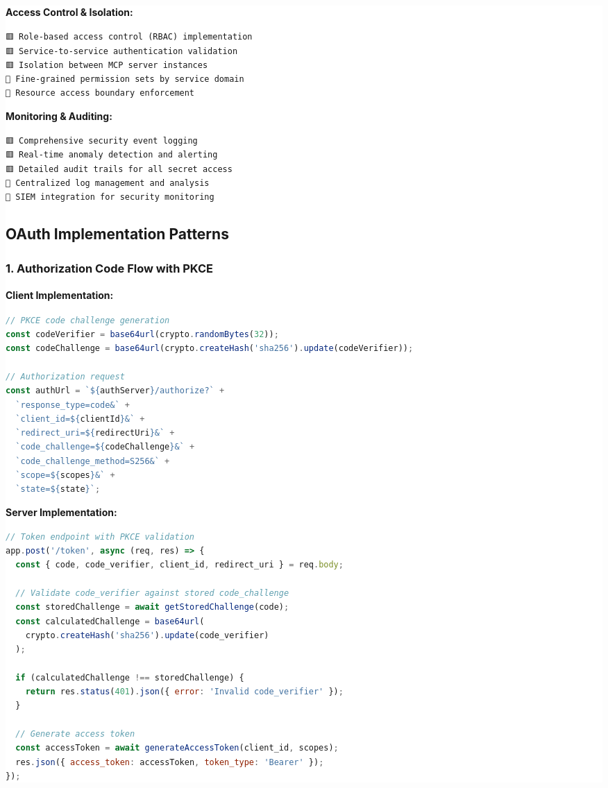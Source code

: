 **Access Control & Isolation:**
```
🟥 Role-based access control (RBAC) implementation
🟥 Service-to-service authentication validation
🟥 Isolation between MCP server instances
🔶 Fine-grained permission sets by service domain
🔶 Resource access boundary enforcement
```

**Monitoring & Auditing:**
```
🟥 Comprehensive security event logging
🟥 Real-time anomaly detection and alerting
🟥 Detailed audit trails for all secret access
🔶 Centralized log management and analysis
🔶 SIEM integration for security monitoring
```

## OAuth Implementation Patterns

### 1. Authorization Code Flow with PKCE

**Client Implementation:**
```javascript
// PKCE code challenge generation
const codeVerifier = base64url(crypto.randomBytes(32));
const codeChallenge = base64url(crypto.createHash('sha256').update(codeVerifier));

// Authorization request
const authUrl = `${authServer}/authorize?` +
  `response_type=code&` +
  `client_id=${clientId}&` +
  `redirect_uri=${redirectUri}&` +
  `code_challenge=${codeChallenge}&` +
  `code_challenge_method=S256&` +
  `scope=${scopes}&` +
  `state=${state}`;
```

**Server Implementation:**
```javascript
// Token endpoint with PKCE validation
app.post('/token', async (req, res) => {
  const { code, code_verifier, client_id, redirect_uri } = req.body;
  
  // Validate code_verifier against stored code_challenge
  const storedChallenge = await getStoredChallenge(code);
  const calculatedChallenge = base64url(
    crypto.createHash('sha256').update(code_verifier)
  );
  
  if (calculatedChallenge !== storedChallenge) {
    return res.status(401).json({ error: 'Invalid code_verifier' });
  }
  
  // Generate access token
  const accessToken = await generateAccessToken(client_id, scopes);
  res.json({ access_token: accessToken, token_type: 'Bearer' });
});
```
